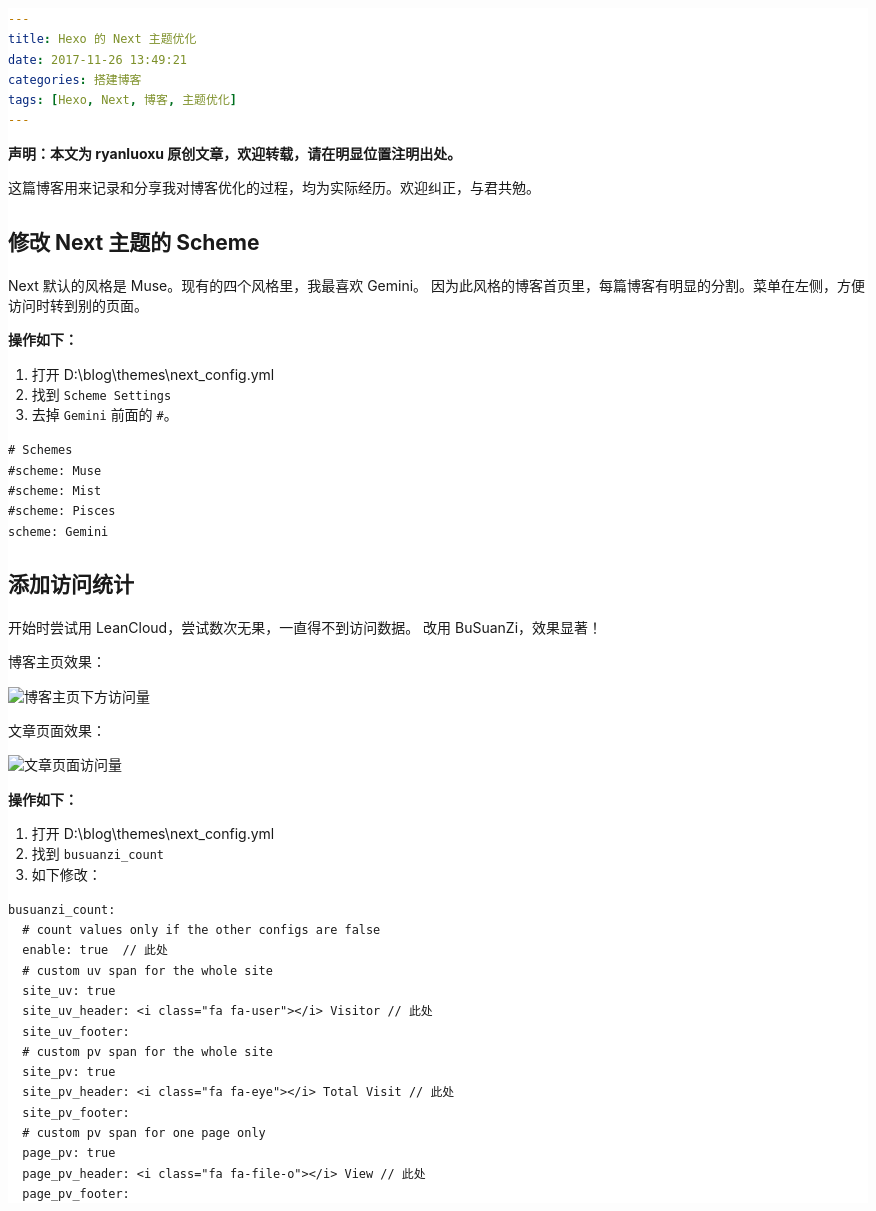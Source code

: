 ```yaml
---
title: Hexo 的 Next 主题优化
date: 2017-11-26 13:49:21
categories: 搭建博客
tags: [Hexo, Next, 博客, 主题优化]
---
```


**声明：本文为 ryanluoxu 原创文章，欢迎转载，请在明显位置注明出处。**

这篇博客用来记录和分享我对博客优化的过程，均为实际经历。欢迎纠正，与君共勉。

## 修改 Next 主题的 Scheme ##

Next 默认的风格是 Muse。现有的四个风格里，我最喜欢 Gemini。
因为此风格的博客首页里，每篇博客有明显的分割。菜单在左侧，方便访问时转到别的页面。  

**操作如下：**
1. 打开 D:\blog\themes\next\_config.yml
2. 找到 `Scheme Settings`
3. 去掉 `Gemini` 前面的 `#`。
```
# Schemes
#scheme: Muse
#scheme: Mist
#scheme: Pisces
scheme: Gemini
```

## 添加访问统计 ##

开始时尝试用 LeanCloud，尝试数次无果，一直得不到访问数据。
改用 BuSuanZi，效果显著！

博客主页效果：

![博客主页下方访问量](/images/博客主页下方访问量.png)



文章页面效果：

![文章页面访问量](/images/文章页面访问量.png)


**操作如下：**
1. 打开 D:\blog\themes\next\_config.yml
2. 找到 `busuanzi_count`
3. 如下修改：
```
busuanzi_count:
  # count values only if the other configs are false
  enable: true	// 此处
  # custom uv span for the whole site
  site_uv: true
  site_uv_header: <i class="fa fa-user"></i> Visitor // 此处
  site_uv_footer:
  # custom pv span for the whole site
  site_pv: true
  site_pv_header: <i class="fa fa-eye"></i> Total Visit // 此处
  site_pv_footer:
  # custom pv span for one page only
  page_pv: true
  page_pv_header: <i class="fa fa-file-o"></i> View // 此处
  page_pv_footer:
```
